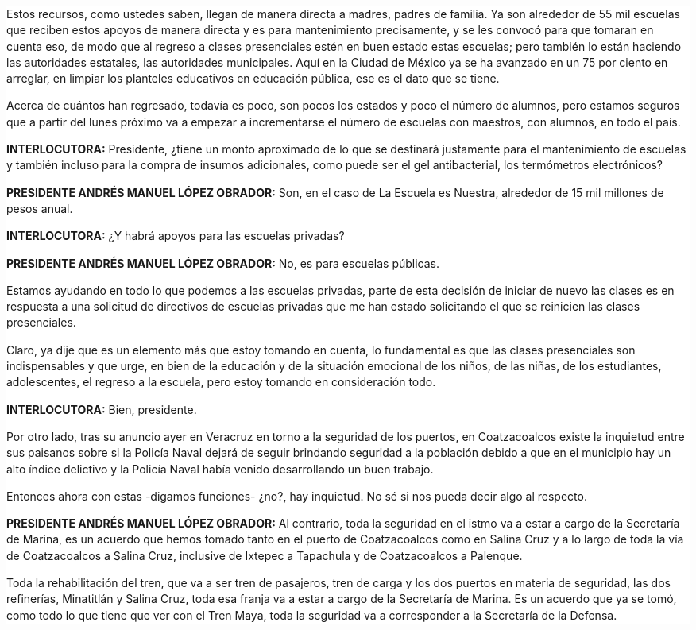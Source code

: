 Estos recursos, como ustedes saben, llegan de manera directa a madres, padres
de familia. Ya son alrededor de 55 mil escuelas que reciben estos apoyos de
manera directa y es para mantenimiento precisamente, y se les convocó para que
tomaran en cuenta eso, de modo que al regreso a clases presenciales estén en
buen estado estas escuelas; pero también lo están haciendo las autoridades
estatales, las autoridades municipales. Aquí en la Ciudad de México ya se ha
avanzado en un 75 por ciento en arreglar, en limpiar los planteles educativos
en educación pública, ese es el dato que se tiene.

Acerca de cuántos han regresado, todavía es poco, son pocos los estados y poco
el número de alumnos, pero estamos seguros que a partir del lunes próximo va a
empezar a incrementarse el número de escuelas con maestros, con alumnos, en
todo el país.

**INTERLOCUTORA:** Presidente, ¿tiene un monto aproximado de lo que se
destinará justamente para el mantenimiento de escuelas y también incluso para
la compra de insumos adicionales, como puede ser el gel antibacterial, los
termómetros electrónicos?

**PRESIDENTE ANDRÉS MANUEL LÓPEZ OBRADOR:** Son, en el caso de La Escuela es
Nuestra, alrededor de 15 mil millones de pesos anual.

**INTERLOCUTORA:** ¿Y habrá apoyos para las escuelas privadas?

**PRESIDENTE ANDRÉS MANUEL LÓPEZ OBRADOR:** No, es para escuelas públicas.

Estamos ayudando en todo lo que podemos a las escuelas privadas, parte de esta
decisión de iniciar de nuevo las clases es en respuesta a una solicitud de
directivos de escuelas privadas que me han estado solicitando el que se
reinicien las clases presenciales.

Claro, ya dije que es un elemento más que estoy tomando en cuenta, lo
fundamental es que las clases presenciales son indispensables y que urge, en
bien de la educación y de la situación emocional de los niños, de las niñas,
de los estudiantes, adolescentes, el regreso a la escuela, pero estoy tomando
en consideración todo.

**INTERLOCUTORA:** Bien, presidente.

Por otro lado, tras su anuncio ayer en Veracruz en torno a la seguridad de los
puertos, en Coatzacoalcos existe la inquietud entre sus paisanos sobre si la
Policía Naval dejará de seguir brindando seguridad a la población debido a que
en el municipio hay un alto índice delictivo y la Policía Naval había venido
desarrollando un buen trabajo.

Entonces ahora con estas -digamos funciones- ¿no?, hay inquietud. No sé si nos
pueda decir algo al respecto.

**PRESIDENTE ANDRÉS MANUEL LÓPEZ OBRADOR:** Al contrario, toda la seguridad en
el istmo va a estar a cargo de la Secretaría de Marina, es un acuerdo que
hemos tomado tanto en el puerto de Coatzacoalcos como en Salina Cruz y a lo
largo de toda la vía de Coatzacoalcos a Salina Cruz, inclusive de Ixtepec a
Tapachula y de Coatzacoalcos a Palenque.

Toda la rehabilitación del tren, que va a ser tren de pasajeros, tren de carga
y los dos puertos en materia de seguridad, las dos refinerías, Minatitlán y
Salina Cruz, toda esa franja va a estar a cargo de la Secretaría de Marina. Es
un acuerdo que ya se tomó, como todo lo que tiene que ver con el Tren Maya,
toda la seguridad va a corresponder a la Secretaría de la Defensa.
